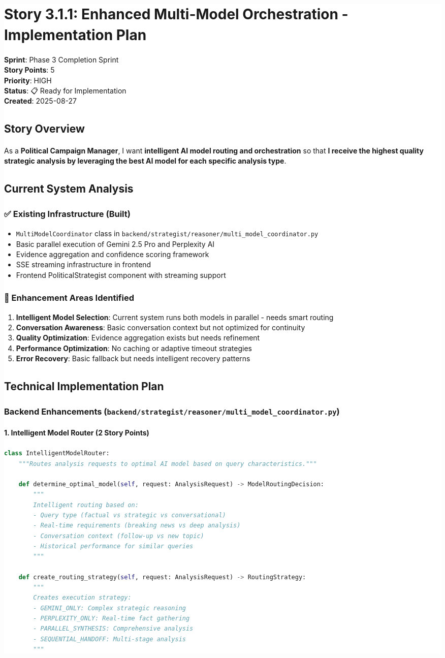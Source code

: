 # Story 3.1.1: Enhanced Multi-Model Orchestration - Implementation Plan

**Sprint**: Phase 3 Completion Sprint  
**Story Points**: 5  
**Priority**: HIGH  
**Status**: 📋 Ready for Implementation  
**Created**: 2025-08-27  

## Story Overview

As a **Political Campaign Manager**, I want **intelligent AI model routing and orchestration** so that **I receive the highest quality strategic analysis by leveraging the best AI model for each specific analysis type**.

## Current System Analysis

### ✅ Existing Infrastructure (Built)
- `MultiModelCoordinator` class in `backend/strategist/reasoner/multi_model_coordinator.py`
- Basic parallel execution of Gemini 2.5 Pro and Perplexity AI
- Evidence aggregation and confidence scoring framework
- SSE streaming infrastructure in frontend
- Frontend PoliticalStrategist component with streaming support

### 🔧 Enhancement Areas Identified
1. **Intelligent Model Selection**: Current system runs both models in parallel - needs smart routing
2. **Conversation Awareness**: Basic conversation context but not optimized for continuity
3. **Quality Optimization**: Evidence aggregation exists but needs refinement
4. **Performance Optimization**: No caching or adaptive timeout strategies
5. **Error Recovery**: Basic fallback but needs intelligent recovery patterns

## Technical Implementation Plan

### Backend Enhancements (`backend/strategist/reasoner/multi_model_coordinator.py`)

#### 1. Intelligent Model Router (2 Story Points)
```python
class IntelligentModelRouter:
    """Routes analysis requests to optimal AI model based on query characteristics."""
    
    def determine_optimal_model(self, request: AnalysisRequest) -> ModelRoutingDecision:
        """
        Intelligent routing based on:
        - Query type (factual vs strategic vs conversational)
        - Real-time requirements (breaking news vs deep analysis)
        - Conversation context (follow-up vs new topic)
        - Historical performance for similar queries
        """
        
    def create_routing_strategy(self, request: AnalysisRequest) -> RoutingStrategy:
        """
        Creates execution strategy:
        - GEMINI_ONLY: Complex strategic reasoning
        - PERPLEXITY_ONLY: Real-time fact gathering
        - PARALLEL_SYNTHESIS: Comprehensive analysis
        - SEQUENTIAL_HANDOFF: Multi-stage analysis
        """
```
